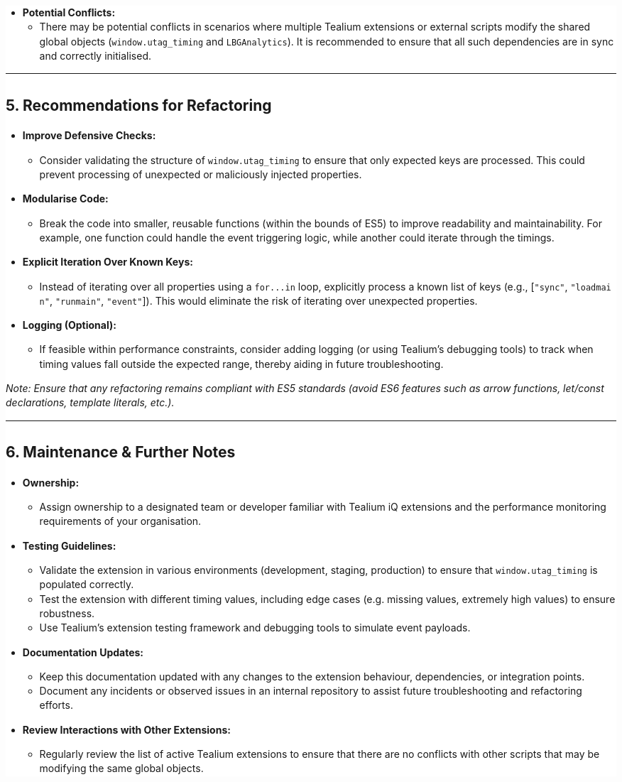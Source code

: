 - **Potential Conflicts:**  
  - There may be potential conflicts in scenarios where multiple Tealium extensions or external scripts modify the shared global objects (`window.utag_timing` and `LBGAnalytics`). It is recommended to ensure that all such dependencies are in sync and correctly initialised.

---

## 5. Recommendations for Refactoring

- **Improve Defensive Checks:**  
  - Consider validating the structure of `window.utag_timing` to ensure that only expected keys are processed. This could prevent processing of unexpected or maliciously injected properties.
  
- **Modularise Code:**  
  - Break the code into smaller, reusable functions (within the bounds of ES5) to improve readability and maintainability. For example, one function could handle the event triggering logic, while another could iterate through the timings.
  
- **Explicit Iteration Over Known Keys:**  
  - Instead of iterating over all properties using a `for...in` loop, explicitly process a known list of keys (e.g., [`"sync"`, `"loadmain"`, `"runmain"`, `"event"`]). This would eliminate the risk of iterating over unexpected properties.
  
- **Logging (Optional):**  
  - If feasible within performance constraints, consider adding logging (or using Tealium’s debugging tools) to track when timing values fall outside the expected range, thereby aiding in future troubleshooting.

*Note: Ensure that any refactoring remains compliant with ES5 standards (avoid ES6 features such as arrow functions, let/const declarations, template literals, etc.).*

---

## 6. Maintenance & Further Notes

- **Ownership:**  
  - Assign ownership to a designated team or developer familiar with Tealium iQ extensions and the performance monitoring requirements of your organisation.

- **Testing Guidelines:**  
  - Validate the extension in various environments (development, staging, production) to ensure that `window.utag_timing` is populated correctly.
  - Test the extension with different timing values, including edge cases (e.g. missing values, extremely high values) to ensure robustness.
  - Use Tealium’s extension testing framework and debugging tools to simulate event payloads.

- **Documentation Updates:**  
  - Keep this documentation updated with any changes to the extension behaviour, dependencies, or integration points.
  - Document any incidents or observed issues in an internal repository to assist future troubleshooting and refactoring efforts.

- **Review Interactions with Other Extensions:**  
  - Regularly review the list of active Tealium extensions to ensure that there are no conflicts with other scripts that may be modifying the same global objects.
  